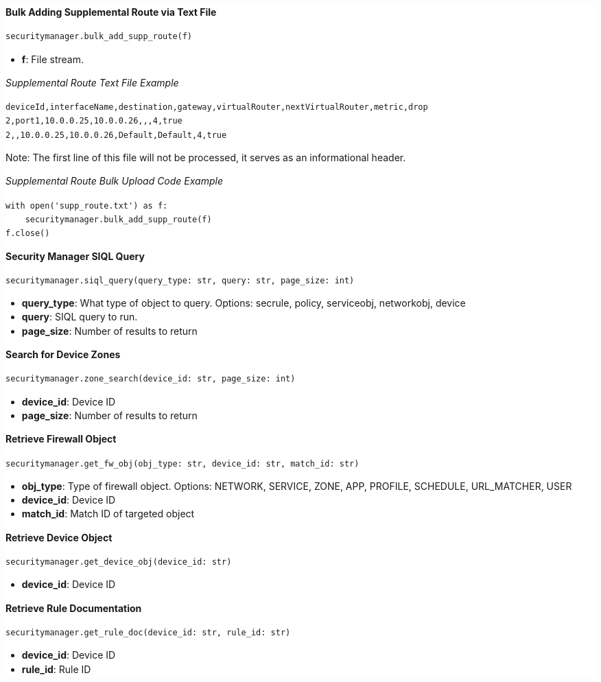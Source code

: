 __Bulk Adding Supplemental Route via Text File__
```
securitymanager.bulk_add_supp_route(f)
```
* __f__: File stream.

_Supplemental Route Text File Example_
```
deviceId,interfaceName,destination,gateway,virtualRouter,nextVirtualRouter,metric,drop
2,port1,10.0.0.25,10.0.0.26,,,4,true
2,,10.0.0.25,10.0.0.26,Default,Default,4,true
```
Note: The first line of this file will not be processed, it serves as an informational header.

_Supplemental Route Bulk Upload Code Example_
```
with open('supp_route.txt') as f:
    securitymanager.bulk_add_supp_route(f)
f.close()
```

__Security Manager SIQL Query__
```
securitymanager.siql_query(query_type: str, query: str, page_size: int)
```
* __query_type__: What type of object to query. Options: secrule, policy, serviceobj, networkobj, device
* __query__: SIQL query to run.
* __page_size__: Number of results to return

__Search for Device Zones__
```
securitymanager.zone_search(device_id: str, page_size: int)
```
* __device_id__: Device ID
* __page_size__: Number of results to return

__Retrieve Firewall Object__
```
securitymanager.get_fw_obj(obj_type: str, device_id: str, match_id: str)
```
* __obj_type__: Type of firewall object. Options: NETWORK, SERVICE, ZONE, APP, PROFILE, SCHEDULE, URL_MATCHER, USER
* __device_id__: Device ID
* __match_id__: Match ID of targeted object

__Retrieve Device Object__
```
securitymanager.get_device_obj(device_id: str)
```
* __device_id__: Device ID

__Retrieve Rule Documentation__
```
securitymanager.get_rule_doc(device_id: str, rule_id: str)
```
* __device_id__: Device ID
* __rule_id__: Rule ID
